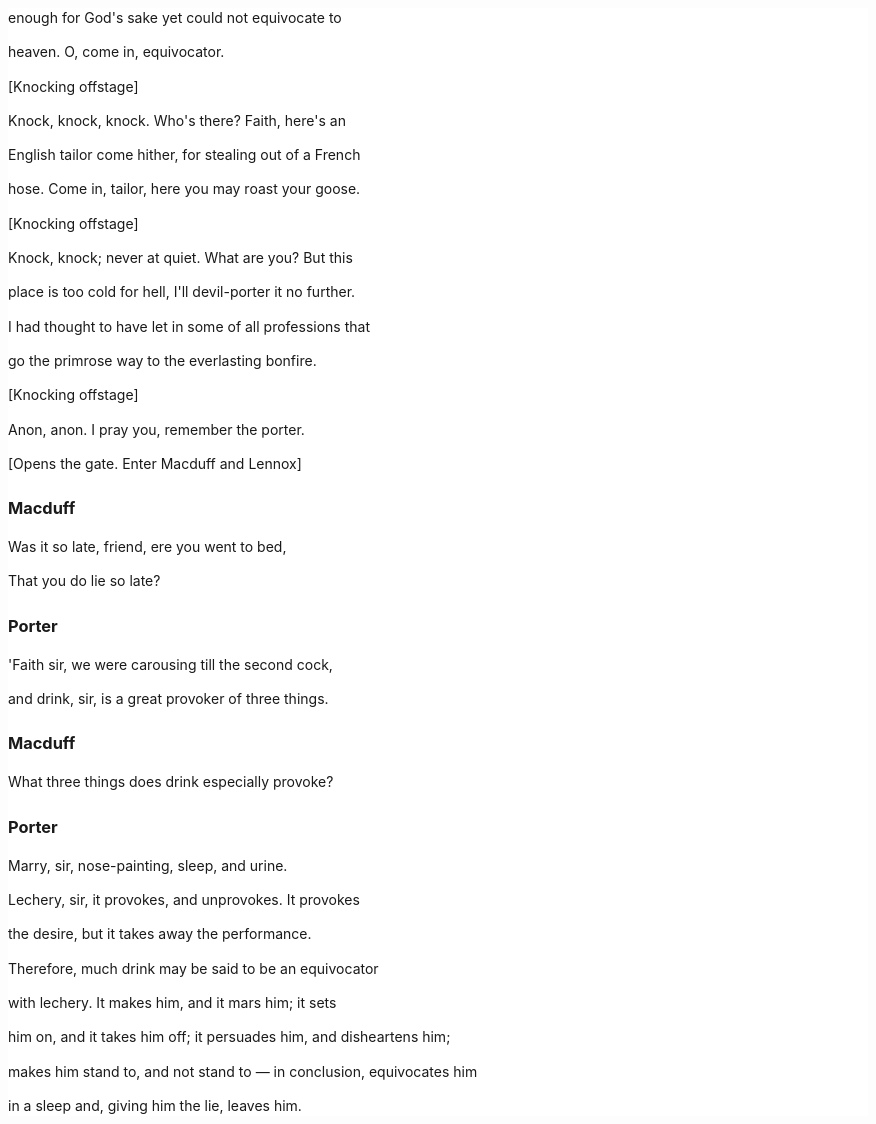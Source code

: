 enough for God's sake yet could not equivocate to 

heaven. O, come in, equivocator.

[Knocking offstage]

Knock, knock, knock. Who's there? Faith, here's an 

English tailor come hither, for stealing out of a French 

hose. Come in, tailor, here you may roast your goose.    

[Knocking offstage]

Knock, knock; never at quiet. What are you? But this 

place is too cold for hell, I'll devil-porter it no further.

I had thought to have let in some of all professions that 

go the primrose way to the everlasting bonfire.

[Knocking offstage]

Anon, anon. I pray you, remember the porter.

[Opens the gate. Enter Macduff and Lennox]

### Macduff

Was it so late, friend, ere you went to bed,

That you do lie so late?

### Porter

'Faith sir, we were carousing till the second cock,

and drink, sir, is a great provoker of three things.

### Macduff

What three things does drink especially provoke?

### Porter

Marry, sir, nose-painting, sleep, and urine. 

Lechery, sir, it provokes, and unprovokes. It provokes 

the desire, but it takes away the performance. 

Therefore, much drink may be said to be an equivocator 

with lechery. It makes him, and it mars him; it sets

him on, and it takes him off; it persuades him, and disheartens him;

makes him stand to, and not stand to — in conclusion, equivocates him

in a sleep and, giving him the lie, leaves him.
